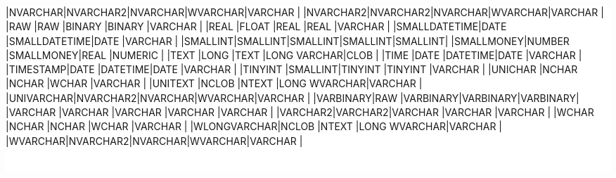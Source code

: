 |NVARCHAR|NVARCHAR2|NVARCHAR|WVARCHAR|VARCHAR |
|NVARCHAR2|NVARCHAR2|NVARCHAR|WVARCHAR|VARCHAR |
|RAW     |RAW     |BINARY  |BINARY  |VARCHAR |
|REAL    |FLOAT   |REAL    |REAL    |VARCHAR |
|SMALLDATETIME|DATE    |SMALLDATETIME|DATE    |VARCHAR |
|SMALLINT|SMALLINT|SMALLINT|SMALLINT|SMALLINT|
|SMALLMONEY|NUMBER  |SMALLMONEY|REAL    |NUMERIC |
|TEXT    |LONG    |TEXT    |LONG VARCHAR|CLOB    |
|TIME    |DATE    |DATETIME|DATE    |VARCHAR |
|TIMESTAMP|DATE    |DATETIME|DATE    |VARCHAR |
|TINYINT |SMALLINT|TINYINT |TINYINT |VARCHAR |
|UNICHAR |NCHAR   |NCHAR   |WCHAR   |VARCHAR |
|UNITEXT |NCLOB   |NTEXT   |LONG WVARCHAR|VARCHAR |
|UNIVARCHAR|NVARCHAR2|NVARCHAR|WVARCHAR|VARCHAR |
|VARBINARY|RAW     |VARBINARY|VARBINARY|VARBINARY|
|VARCHAR |VARCHAR |VARCHAR |VARCHAR |VARCHAR |
|VARCHAR2|VARCHAR2|VARCHAR |VARCHAR |VARCHAR |
|WCHAR   |NCHAR   |NCHAR   |WCHAR   |VARCHAR |
|WLONGVARCHAR|NCLOB   |NTEXT   |LONG WVARCHAR|VARCHAR |
|WVARCHAR|NVARCHAR2|NVARCHAR|WVARCHAR|VARCHAR |



 